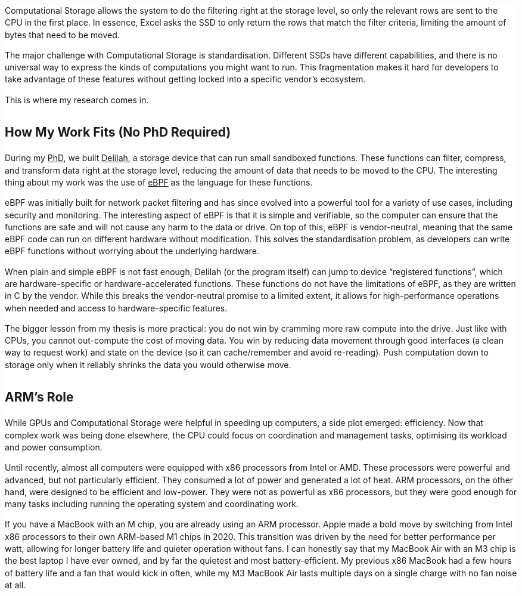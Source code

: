 Computational Storage allows the system to do the filtering right at the storage level, so only the relevant rows are sent to the CPU in the first place. In essence, Excel asks the SSD to only return the rows that match the filter criteria, limiting the amount of bytes that need to be moved.

The major challenge with Computational Storage is standardisation. Different SSDs have different capabilities, and there is no universal way to express the kinds of computations you might want to run. This fragmentation makes it hard for developers to take advantage of these features without getting locked into a specific vendor’s ecosystem.

This is where my research comes in.

## How My Work Fits (No PhD Required)

During my [PhD](/papers/2024-Thesis.pdf), we built [Delilah](/papers/2023-DaMoN.pdf), a storage device that can run small sandboxed functions. These functions can filter, compress, and transform data right at the storage level, reducing the amount of data that needs to be moved to the CPU. The interesting thing about my work was the use of [eBPF](/papers/2021-eBPF.pdf) as the language for these functions.

eBPF was initially built for network packet filtering and has since evolved into a powerful tool for a variety of use cases, including security and monitoring. The interesting aspect of eBPF is that it is simple and verifiable, so the computer can ensure that the functions are safe and will not cause any harm to the data or drive. On top of this, eBPF is vendor-neutral, meaning that the same eBPF code can run on different hardware without modification. This solves the standardisation problem, as developers can write eBPF functions without worrying about the underlying hardware.

When plain and simple eBPF is not fast enough, Delilah (or the program itself) can jump to device “registered functions”, which are hardware-specific or hardware-accelerated functions. These functions do not have the limitations of eBPF, as they are written in C by the vendor. While this breaks the vendor-neutral promise to a limited extent, it allows for high-performance operations when needed and access to hardware-specific features.

The bigger lesson from my thesis is more practical: you do not win by cramming more raw compute into the drive. Just like with CPUs, you cannot out-compute the cost of moving data. You win by reducing data movement through good interfaces (a clean way to request work) and state on the device (so it can cache/remember and avoid re-reading). Push computation down to storage only when it reliably shrinks the data you would otherwise move.

## ARM’s Role

While GPUs and Computational Storage were helpful in speeding up computers, a side plot emerged: efficiency. Now that complex work was being done elsewhere, the CPU could focus on coordination and management tasks, optimising its workload and power consumption.

Until recently, almost all computers were equipped with x86 processors from Intel or AMD. These processors were powerful and advanced, but not particularly efficient. They consumed a lot of power and generated a lot of heat. ARM processors, on the other hand, were designed to be efficient and low-power. They were not as powerful as x86 processors, but they were good enough for many tasks including running the operating system and coordinating work.

If you have a MacBook with an M chip, you are already using an ARM processor. Apple made a bold move by switching from Intel x86 processors to their own ARM-based M1 chips in 2020. This transition was driven by the need for better performance per watt, allowing for longer battery life and quieter operation without fans. I can honestly say that my MacBook Air with an M3 chip is the best laptop I have ever owned, and by far the quietest and most battery-efficient. My previous x86 MacBook had a few hours of battery life and a fan that would kick in often, while my M3 MacBook Air lasts multiple days on a single charge with no fan noise at all.
